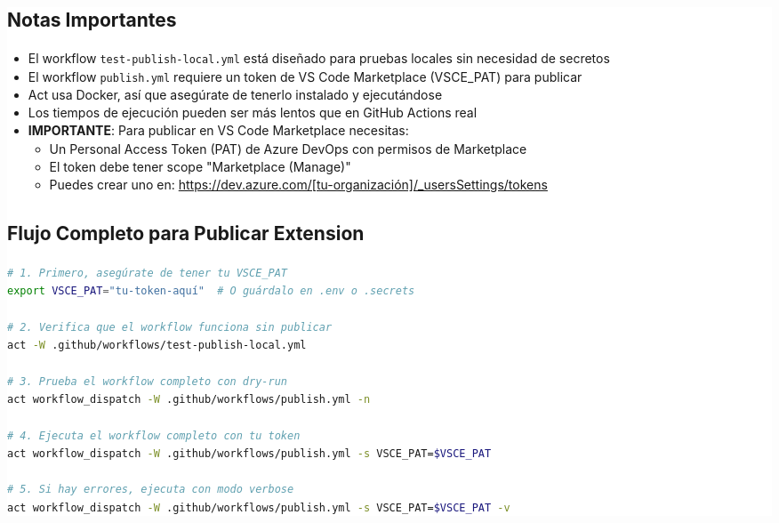 ## Notas Importantes

- El workflow `test-publish-local.yml` está diseñado para pruebas locales sin necesidad de secretos
- El workflow `publish.yml` requiere un token de VS Code Marketplace (VSCE_PAT) para publicar
- Act usa Docker, así que asegúrate de tenerlo instalado y ejecutándose
- Los tiempos de ejecución pueden ser más lentos que en GitHub Actions real
- **IMPORTANTE**: Para publicar en VS Code Marketplace necesitas:
  - Un Personal Access Token (PAT) de Azure DevOps con permisos de Marketplace
  - El token debe tener scope "Marketplace (Manage)"
  - Puedes crear uno en: https://dev.azure.com/[tu-organización]/_usersSettings/tokens

## Flujo Completo para Publicar Extension

```bash
# 1. Primero, asegúrate de tener tu VSCE_PAT
export VSCE_PAT="tu-token-aquí"  # O guárdalo en .env o .secrets

# 2. Verifica que el workflow funciona sin publicar
act -W .github/workflows/test-publish-local.yml

# 3. Prueba el workflow completo con dry-run
act workflow_dispatch -W .github/workflows/publish.yml -n

# 4. Ejecuta el workflow completo con tu token
act workflow_dispatch -W .github/workflows/publish.yml -s VSCE_PAT=$VSCE_PAT

# 5. Si hay errores, ejecuta con modo verbose
act workflow_dispatch -W .github/workflows/publish.yml -s VSCE_PAT=$VSCE_PAT -v
```